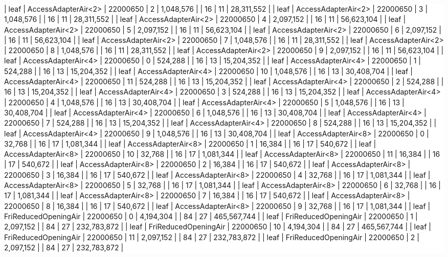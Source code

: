| leaf | AccessAdapterAir<2> | 22000650 | 2 | 1,048,576 |  | 16 | 11 | 28,311,552 | 
| leaf | AccessAdapterAir<2> | 22000650 | 3 | 1,048,576 |  | 16 | 11 | 28,311,552 | 
| leaf | AccessAdapterAir<2> | 22000650 | 4 | 2,097,152 |  | 16 | 11 | 56,623,104 | 
| leaf | AccessAdapterAir<2> | 22000650 | 5 | 2,097,152 |  | 16 | 11 | 56,623,104 | 
| leaf | AccessAdapterAir<2> | 22000650 | 6 | 2,097,152 |  | 16 | 11 | 56,623,104 | 
| leaf | AccessAdapterAir<2> | 22000650 | 7 | 1,048,576 |  | 16 | 11 | 28,311,552 | 
| leaf | AccessAdapterAir<2> | 22000650 | 8 | 1,048,576 |  | 16 | 11 | 28,311,552 | 
| leaf | AccessAdapterAir<2> | 22000650 | 9 | 2,097,152 |  | 16 | 11 | 56,623,104 | 
| leaf | AccessAdapterAir<4> | 22000650 | 0 | 524,288 |  | 16 | 13 | 15,204,352 | 
| leaf | AccessAdapterAir<4> | 22000650 | 1 | 524,288 |  | 16 | 13 | 15,204,352 | 
| leaf | AccessAdapterAir<4> | 22000650 | 10 | 1,048,576 |  | 16 | 13 | 30,408,704 | 
| leaf | AccessAdapterAir<4> | 22000650 | 11 | 524,288 |  | 16 | 13 | 15,204,352 | 
| leaf | AccessAdapterAir<4> | 22000650 | 2 | 524,288 |  | 16 | 13 | 15,204,352 | 
| leaf | AccessAdapterAir<4> | 22000650 | 3 | 524,288 |  | 16 | 13 | 15,204,352 | 
| leaf | AccessAdapterAir<4> | 22000650 | 4 | 1,048,576 |  | 16 | 13 | 30,408,704 | 
| leaf | AccessAdapterAir<4> | 22000650 | 5 | 1,048,576 |  | 16 | 13 | 30,408,704 | 
| leaf | AccessAdapterAir<4> | 22000650 | 6 | 1,048,576 |  | 16 | 13 | 30,408,704 | 
| leaf | AccessAdapterAir<4> | 22000650 | 7 | 524,288 |  | 16 | 13 | 15,204,352 | 
| leaf | AccessAdapterAir<4> | 22000650 | 8 | 524,288 |  | 16 | 13 | 15,204,352 | 
| leaf | AccessAdapterAir<4> | 22000650 | 9 | 1,048,576 |  | 16 | 13 | 30,408,704 | 
| leaf | AccessAdapterAir<8> | 22000650 | 0 | 32,768 |  | 16 | 17 | 1,081,344 | 
| leaf | AccessAdapterAir<8> | 22000650 | 1 | 16,384 |  | 16 | 17 | 540,672 | 
| leaf | AccessAdapterAir<8> | 22000650 | 10 | 32,768 |  | 16 | 17 | 1,081,344 | 
| leaf | AccessAdapterAir<8> | 22000650 | 11 | 16,384 |  | 16 | 17 | 540,672 | 
| leaf | AccessAdapterAir<8> | 22000650 | 2 | 16,384 |  | 16 | 17 | 540,672 | 
| leaf | AccessAdapterAir<8> | 22000650 | 3 | 16,384 |  | 16 | 17 | 540,672 | 
| leaf | AccessAdapterAir<8> | 22000650 | 4 | 32,768 |  | 16 | 17 | 1,081,344 | 
| leaf | AccessAdapterAir<8> | 22000650 | 5 | 32,768 |  | 16 | 17 | 1,081,344 | 
| leaf | AccessAdapterAir<8> | 22000650 | 6 | 32,768 |  | 16 | 17 | 1,081,344 | 
| leaf | AccessAdapterAir<8> | 22000650 | 7 | 16,384 |  | 16 | 17 | 540,672 | 
| leaf | AccessAdapterAir<8> | 22000650 | 8 | 16,384 |  | 16 | 17 | 540,672 | 
| leaf | AccessAdapterAir<8> | 22000650 | 9 | 32,768 |  | 16 | 17 | 1,081,344 | 
| leaf | FriReducedOpeningAir | 22000650 | 0 | 4,194,304 |  | 84 | 27 | 465,567,744 | 
| leaf | FriReducedOpeningAir | 22000650 | 1 | 2,097,152 |  | 84 | 27 | 232,783,872 | 
| leaf | FriReducedOpeningAir | 22000650 | 10 | 4,194,304 |  | 84 | 27 | 465,567,744 | 
| leaf | FriReducedOpeningAir | 22000650 | 11 | 2,097,152 |  | 84 | 27 | 232,783,872 | 
| leaf | FriReducedOpeningAir | 22000650 | 2 | 2,097,152 |  | 84 | 27 | 232,783,872 | 